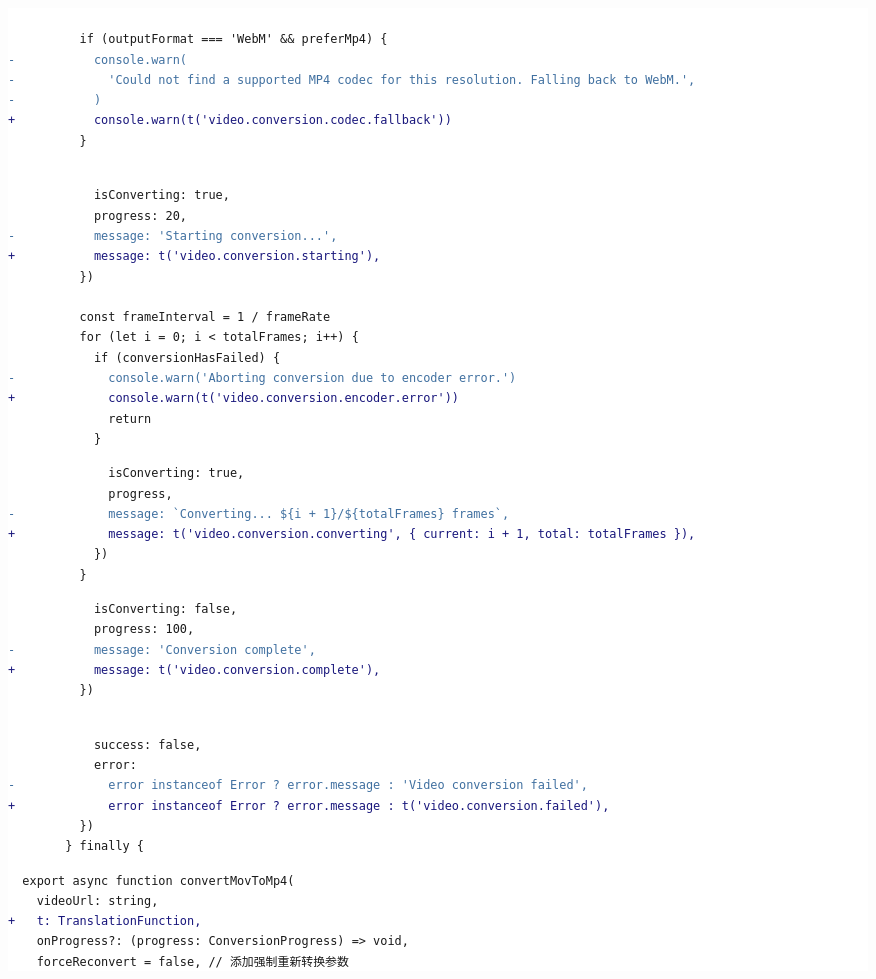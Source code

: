 ```diff
  
          if (outputFormat === 'WebM' && preferMp4) {
-           console.warn(
-             'Could not find a supported MP4 codec for this resolution. Falling back to WebM.',
-           )
+           console.warn(t('video.conversion.codec.fallback'))
          }
  
```

```diff
            isConverting: true,
            progress: 20,
-           message: 'Starting conversion...',
+           message: t('video.conversion.starting'),
          })
  
          const frameInterval = 1 / frameRate
          for (let i = 0; i < totalFrames; i++) {
            if (conversionHasFailed) {
-             console.warn('Aborting conversion due to encoder error.')
+             console.warn(t('video.conversion.encoder.error'))
              return
            }
```

```diff
              isConverting: true,
              progress,
-             message: `Converting... ${i + 1}/${totalFrames} frames`,
+             message: t('video.conversion.converting', { current: i + 1, total: totalFrames }),
            })
          }
```

```diff
            isConverting: false,
            progress: 100,
-           message: 'Conversion complete',
+           message: t('video.conversion.complete'),
          })
  
```

```diff
            success: false,
            error:
-             error instanceof Error ? error.message : 'Video conversion failed',
+             error instanceof Error ? error.message : t('video.conversion.failed'),
          })
        } finally {
```

```diff
  export async function convertMovToMp4(
    videoUrl: string,
+   t: TranslationFunction,
    onProgress?: (progress: ConversionProgress) => void,
    forceReconvert = false, // 添加强制重新转换参数
```
